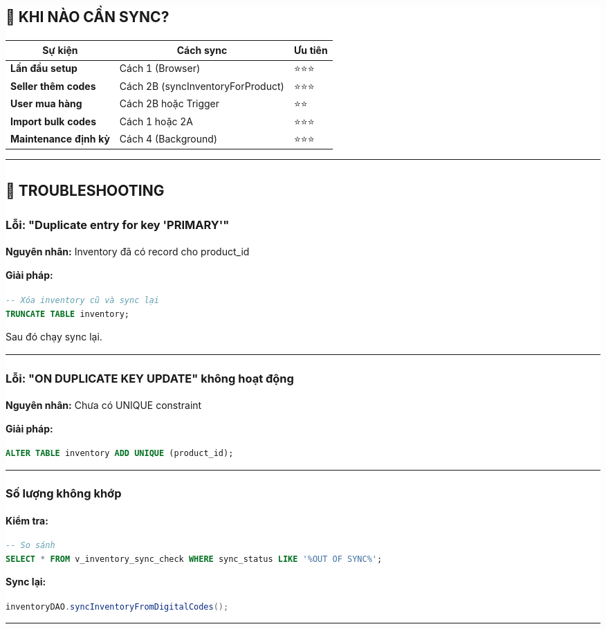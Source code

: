 
## 🔄 KHI NÀO CẦN SYNC?

| Sự kiện | Cách sync | Ưu tiên |
|---------|-----------|---------|
| **Lần đầu setup** | Cách 1 (Browser) | ⭐⭐⭐ |
| **Seller thêm codes** | Cách 2B (syncInventoryForProduct) | ⭐⭐⭐ |
| **User mua hàng** | Cách 2B hoặc Trigger | ⭐⭐ |
| **Import bulk codes** | Cách 1 hoặc 2A | ⭐⭐⭐ |
| **Maintenance định kỳ** | Cách 4 (Background) | ⭐⭐⭐ |

---

## 🐛 TROUBLESHOOTING

### Lỗi: "Duplicate entry for key 'PRIMARY'"
**Nguyên nhân:** Inventory đã có record cho product_id

**Giải pháp:**
```sql
-- Xóa inventory cũ và sync lại
TRUNCATE TABLE inventory;
```
Sau đó chạy sync lại.

---

### Lỗi: "ON DUPLICATE KEY UPDATE" không hoạt động
**Nguyên nhân:** Chưa có UNIQUE constraint

**Giải pháp:**
```sql
ALTER TABLE inventory ADD UNIQUE (product_id);
```

---

### Số lượng không khớp
**Kiểm tra:**
```sql
-- So sánh
SELECT * FROM v_inventory_sync_check WHERE sync_status LIKE '%OUT OF SYNC%';
```

**Sync lại:**
```java
inventoryDAO.syncInventoryFromDigitalCodes();
```

---
